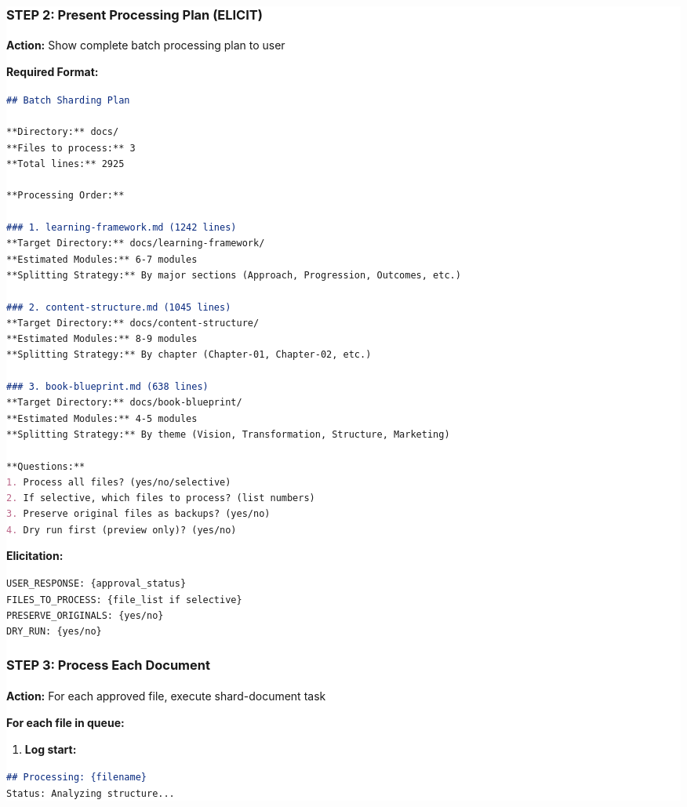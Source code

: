 ```markdown
```

### STEP 2: Present Processing Plan (ELICIT)

**Action:** Show complete batch processing plan to user

**Required Format:**
```markdown
## Batch Sharding Plan

**Directory:** docs/
**Files to process:** 3
**Total lines:** 2925

**Processing Order:**

### 1. learning-framework.md (1242 lines)
**Target Directory:** docs/learning-framework/
**Estimated Modules:** 6-7 modules
**Splitting Strategy:** By major sections (Approach, Progression, Outcomes, etc.)

### 2. content-structure.md (1045 lines)
**Target Directory:** docs/content-structure/
**Estimated Modules:** 8-9 modules
**Splitting Strategy:** By chapter (Chapter-01, Chapter-02, etc.)

### 3. book-blueprint.md (638 lines)
**Target Directory:** docs/book-blueprint/
**Estimated Modules:** 4-5 modules
**Splitting Strategy:** By theme (Vision, Transformation, Structure, Marketing)

**Questions:**
1. Process all files? (yes/no/selective)
2. If selective, which files to process? (list numbers)
3. Preserve original files as backups? (yes/no)
4. Dry run first (preview only)? (yes/no)
```

**Elicitation:**
```
USER_RESPONSE: {approval_status}
FILES_TO_PROCESS: {file_list if selective}
PRESERVE_ORIGINALS: {yes/no}
DRY_RUN: {yes/no}
```

### STEP 3: Process Each Document

**Action:** For each approved file, execute shard-document task

**For each file in queue:**

1. **Log start:**
```markdown
## Processing: {filename}
Status: Analyzing structure...
```
